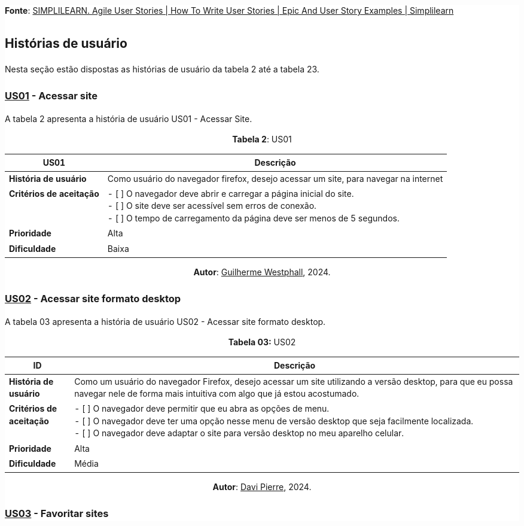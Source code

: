 
**Fonte**: [SIMPLILEARN. Agile User Stories | How To Write User Stories | Epic And User Story Examples | Simplilearn](https://www.youtube.com/watch?v=SRRQCDZQ6G4)

</center>

## Histórias de usuário

Nesta seção estão dispostas as histórias de usuário da tabela 2 até a tabela 23.

### [US01](../backlog.md) - Acessar site

A tabela 2 apresenta a história de usuário US01 - Acessar Site.

<center>

**Tabela 2**: US01 


| US01 | Descrição |
| --- | --------- |
|  **História de usuário**   | Como usuário do navegador firefox, desejo acessar um site, para navegar na internet |
|**Critérios de aceitação**| - [ ] O navegador deve abrir e carregar a página inicial do site.<br> - [ ] O site deve ser acessível sem erros de conexão.<br> - [ ] O tempo de carregamento da página deve ser menos de 5 segundos. |
| **Prioridade** | Alta |
| **Dificuldade** | Baixa |


**Autor**: [Guilherme Westphall](https://github.com/west7), 2024.

</center>


### [US02](../backlog.md) - Acessar site formato desktop

A tabela 03 apresenta a história de usuário US02 - Acessar site formato desktop.

<center>

**Tabela 03:** US02

| ID | Descrição |
| --- | --------- |
|  **História de usuário**   | Como um usuário do navegador Firefox, desejo acessar um site utilizando a versão desktop, para que eu possa navegar nele de forma mais intuitiva com algo que já estou acostumado. |
|**Critérios de aceitação**| - [ ] O navegador deve permitir que eu abra as opções de menu.<br> - [ ] O navegador deve ter uma opção nesse menu de versão desktop que seja facilmente localizada.<br> - [ ] O navegador deve adaptar o site para versão desktop no meu aparelho celular. |
| **Prioridade** | Alta |
| **Dificuldade** | Média |

**Autor**: [Davi Pierre](https://github.com/DaviPierre), 2024.

</center>

### [US03](../backlog.md) - Favoritar sites
